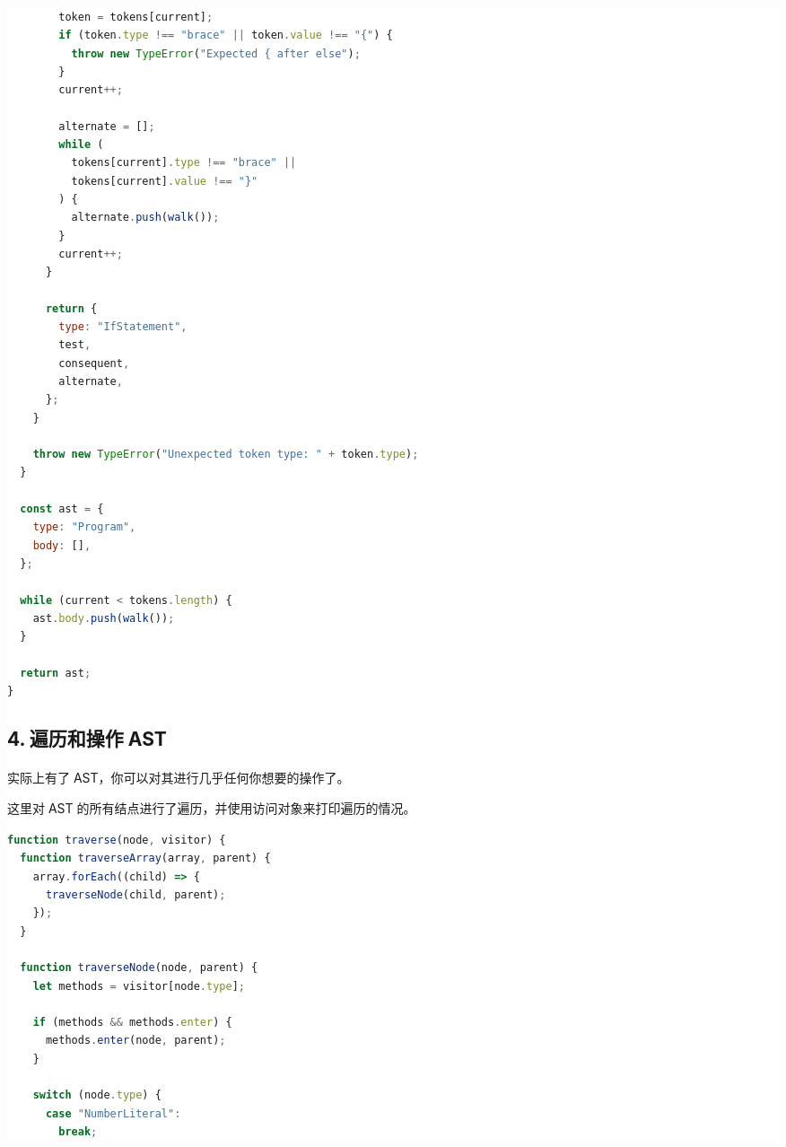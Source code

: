 ```javascript
        token = tokens[current];
        if (token.type !== "brace" || token.value !== "{") {
          throw new TypeError("Expected { after else");
        }
        current++;

        alternate = [];
        while (
          tokens[current].type !== "brace" ||
          tokens[current].value !== "}"
        ) {
          alternate.push(walk());
        }
        current++;
      }

      return {
        type: "IfStatement",
        test,
        consequent,
        alternate,
      };
    }

    throw new TypeError("Unexpected token type: " + token.type);
  }

  const ast = {
    type: "Program",
    body: [],
  };

  while (current < tokens.length) {
    ast.body.push(walk());
  }

  return ast;
}
```

## 4. 遍历和操作 AST

实际上有了 AST，你可以对其进行几乎任何你想要的操作了。

这里对 AST 的所有结点进行了遍历，并使用访问对象来打印遍历的情况。

```javascript
function traverse(node, visitor) {
  function traverseArray(array, parent) {
    array.forEach((child) => {
      traverseNode(child, parent);
    });
  }

  function traverseNode(node, parent) {
    let methods = visitor[node.type];

    if (methods && methods.enter) {
      methods.enter(node, parent);
    }

    switch (node.type) {
      case "NumberLiteral":
        break;
```